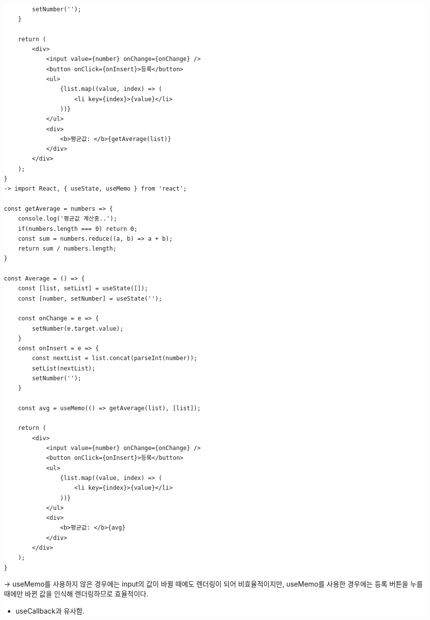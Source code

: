 ```
        setNumber('');
    }

    return (
        <div>
            <input value={number} onChange={onChange} />
            <button onClick={onInsert}>등록</button>
            <ul>
                {list.map((value, index) => (
                    <li key={index}>{value}</li>
                ))}
            </ul>
            <div>
                <b>평균값: </b>{getAverage(list)}
            </div>
        </div>
    );
}
-> import React, { useState, useMemo } from 'react';

const getAverage = numbers => {
    console.log('평균값 계산중..');
    if(numbers.length === 0) return 0;
    const sum = numbers.reduce((a, b) => a + b);
    return sum / numbers.length;
}

const Average = () => {
    const [list, setList] = useState([]);
    const [number, setNumber] = useState('');

    const onChange = e => {
        setNumber(e.target.value);
    }
    const onInsert = e => {
        const nextList = list.concat(parseInt(number));
        setList(nextList);
        setNumber('');
    }

    const avg = useMemo(() => getAverage(list), [list]);

    return (
        <div>
            <input value={number} onChange={onChange} />
            <button onClick={onInsert}>등록</button>
            <ul>
                {list.map((value, index) => (
                    <li key={index}>{value}</li>
                ))}
            </ul>
            <div>
                <b>평균값: </b>{avg}
            </div>
        </div>
    );
}
```
-> useMemo를 사용하지 않은 경우에는 input의 값이 바뀔 때에도 렌더링이 되어 비효율적이지만, useMemo를 사용한 경우에는 등록 버튼을 누를때에만 바뀐 값을 인식해 렌더링하므로 효율적이다.
- useCallback과 유사함.
